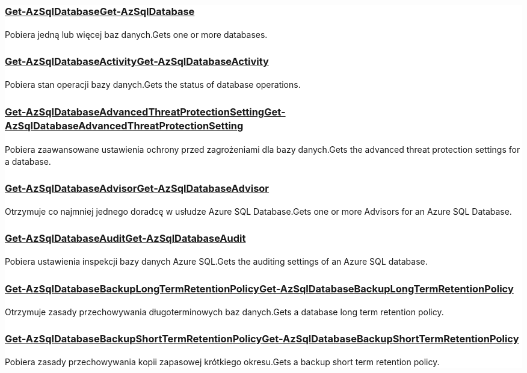 ### [<span data-ttu-id="c7b0c-171">Get-AzSqlDatabase</span><span class="sxs-lookup"><span data-stu-id="c7b0c-171">Get-AzSqlDatabase</span></span>](Get-AzSqlDatabase.md)
<span data-ttu-id="c7b0c-172">Pobiera jedną lub więcej baz danych.</span><span class="sxs-lookup"><span data-stu-id="c7b0c-172">Gets one or more databases.</span></span>

### [<span data-ttu-id="c7b0c-173">Get-AzSqlDatabaseActivity</span><span class="sxs-lookup"><span data-stu-id="c7b0c-173">Get-AzSqlDatabaseActivity</span></span>](Get-AzSqlDatabaseActivity.md)
<span data-ttu-id="c7b0c-174">Pobiera stan operacji bazy danych.</span><span class="sxs-lookup"><span data-stu-id="c7b0c-174">Gets the status of database operations.</span></span>

### [<span data-ttu-id="c7b0c-175">Get-AzSqlDatabaseAdvancedThreatProtectionSetting</span><span class="sxs-lookup"><span data-stu-id="c7b0c-175">Get-AzSqlDatabaseAdvancedThreatProtectionSetting</span></span>](Get-AzSqlDatabaseAdvancedThreatProtectionSetting.md)
<span data-ttu-id="c7b0c-176">Pobiera zaawansowane ustawienia ochrony przed zagrożeniami dla bazy danych.</span><span class="sxs-lookup"><span data-stu-id="c7b0c-176">Gets the advanced threat protection settings for a database.</span></span>

### [<span data-ttu-id="c7b0c-177">Get-AzSqlDatabaseAdvisor</span><span class="sxs-lookup"><span data-stu-id="c7b0c-177">Get-AzSqlDatabaseAdvisor</span></span>](Get-AzSqlDatabaseAdvisor.md)
<span data-ttu-id="c7b0c-178">Otrzymuje co najmniej jednego doradcę w usłudze Azure SQL Database.</span><span class="sxs-lookup"><span data-stu-id="c7b0c-178">Gets one or more Advisors for an Azure SQL Database.</span></span>

### [<span data-ttu-id="c7b0c-179">Get-AzSqlDatabaseAudit</span><span class="sxs-lookup"><span data-stu-id="c7b0c-179">Get-AzSqlDatabaseAudit</span></span>](Get-AzSqlDatabaseAudit.md)
<span data-ttu-id="c7b0c-180">Pobiera ustawienia inspekcji bazy danych Azure SQL.</span><span class="sxs-lookup"><span data-stu-id="c7b0c-180">Gets the auditing settings of an Azure SQL database.</span></span>

### [<span data-ttu-id="c7b0c-181">Get-AzSqlDatabaseBackupLongTermRetentionPolicy</span><span class="sxs-lookup"><span data-stu-id="c7b0c-181">Get-AzSqlDatabaseBackupLongTermRetentionPolicy</span></span>](Get-AzSqlDatabaseBackupLongTermRetentionPolicy.md)
<span data-ttu-id="c7b0c-182">Otrzymuje zasady przechowywania długoterminowych baz danych.</span><span class="sxs-lookup"><span data-stu-id="c7b0c-182">Gets a database long term retention policy.</span></span>

### [<span data-ttu-id="c7b0c-183">Get-AzSqlDatabaseBackupShortTermRetentionPolicy</span><span class="sxs-lookup"><span data-stu-id="c7b0c-183">Get-AzSqlDatabaseBackupShortTermRetentionPolicy</span></span>](Get-AzSqlDatabaseBackupShortTermRetentionPolicy.md)
<span data-ttu-id="c7b0c-184">Pobiera zasady przechowywania kopii zapasowej krótkiego okresu.</span><span class="sxs-lookup"><span data-stu-id="c7b0c-184">Gets a backup short term retention policy.</span></span>
